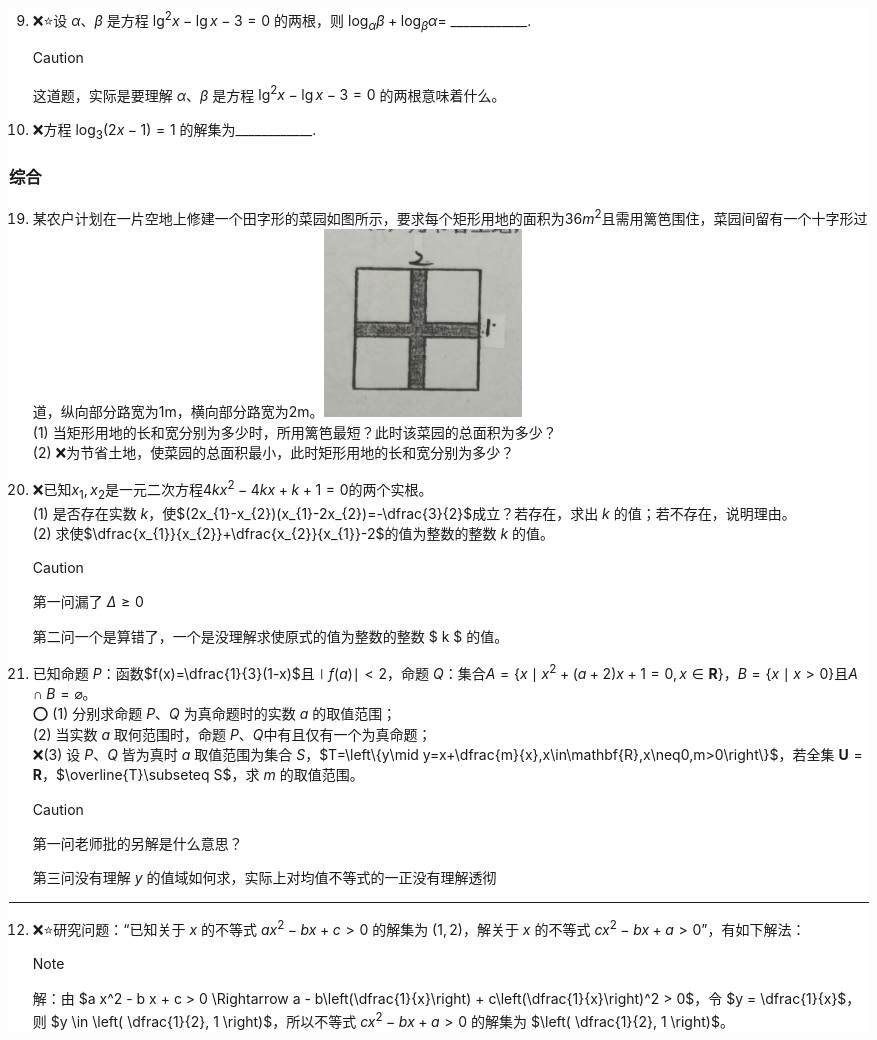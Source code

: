 9. ❌⭐设 $\alpha$、$\beta$ 是方程 $\lg^{2} x - \lg x - 3 = 0$ 的两根，则 $\log_{\alpha} \beta + \log_{\beta} \alpha =$ \_\_\_\_\_\_\_\_\_\_\_\_.
   > [!CAUTION]
   > 
   > 这道题，实际是要理解 $\alpha$、$\beta$ 是方程 $\lg^{2} x - \lg x - 3 = 0$ 的两根意味着什么。


1. ❌方程 $\log_{3}(2x-1)=1$ 的解集为\_\_\_\_\_\_\_\_\_\_\_\_.  


### 综合

19. 某农户计划在一片空地上修建一个田字形的菜园如图所示，要求每个矩形用地的面积为$36m^{2}$且需用篱笆围住，菜园间留有一个十字形过道，纵向部分路宽为1m，横向部分路宽为2m。![image-20251026174630483](./学校/image/1020-1.png)  
      (1) 当矩形用地的长和宽分别为多少时，所用篱笆最短？此时该菜园的总面积为多少？  
      (2) ❌为节省土地，使菜园的总面积最小，此时矩形用地的长和宽分别为多少？

20. ❌已知$x_{1},x_{2}$是一元二次方程$4kx^{2}-4kx+k+1=0$的两个实根。  
      (1) 是否存在实数 $k$，使$(2x_{1}-x_{2})(x_{1}-2x_{2})=-\dfrac{3}{2}$成立？若存在，求出 $k$ 的值；若不存在，说明理由。  
      (2) 求使$\dfrac{x_{1}}{x_{2}}+\dfrac{x_{2}}{x_{1}}-2$的值为整数的整数 $k$ 的值。

    > [!CAUTION]
    >
    > 第一问漏了 $\Delta \geq 0$
    >
    > 第二问一个是算错了，一个是没理解求使原式的值为整数的整数 $ k $ 的值。

21. 已知命题 $P$：函数$f(x)=\dfrac{1}{3}(1-x)$且$\mid f(a)\mid<2$，命题 $Q$：集合$A=\left\{x\mid x^{2}+(a+2)x+1=0,x\in\mathbf{R}\right\}$，$B=\{x\mid x>0\}$且$A\cap B=\varnothing$。  
    ⭕️  (1) 分别求命题 $P$、$Q$ 为真命题时的实数 $a$ 的取值范围；  
      (2) 当实数 $a$ 取何范围时，命题 $P$、$Q$中有且仅有一个为真命题；  
     ❌(3) 设 $P$、$Q$ 皆为真时 $a$ 取值范围为集合 $S$，$T=\left\{y\mid y=x+\dfrac{m}{x},x\in\mathbf{R},x\neq0,m>0\right\}$，若全集 $\mathbf{U}=\mathbf{R}$，$\overline{T}\subseteq S$，求 $m$ 的取值范围。

    > [!CAUTION]
    >
    > 第一问老师批的另解是什么意思？
    >
    > 第三问没有理解 $y$ 的值域如何求，实际上对均值不等式的一正没有理解透彻

----

12. ❌⭐研究问题：“已知关于 $x$ 的不等式 $ax^2-bx+c>0$ 的解集为 $(1,2)$，解关于 $x$ 的不等式 $cx^2-bx+a>0$”，有如下解法：  
    > [!NOTE]
    >
    > 解：由 $a x^2 - b x + c > 0 \Rightarrow a - b\left(\dfrac{1}{x}\right) + c\left(\dfrac{1}{x}\right)^2 > 0$，令 $y = \dfrac{1}{x}$，则 $y \in \left( \dfrac{1}{2}, 1 \right)$，所以不等式 $c x^2 - b x + a > 0$ 的解集为 $\left( \dfrac{1}{2}, 1 \right)$。
